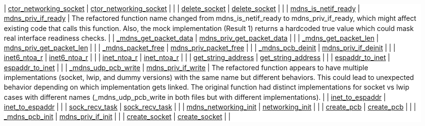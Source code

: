 | [ctor_networking_socket](https://github.com/espressif/esp-protocols/blob/master/components/mdns/mdns_networking_socket.c#L61) | [ctor_networking_socket](https://github.com/espressif/esp-protocols/blob/48fef6ffbedde8f019b3aca0af57cac91e65560c/components/mdns/mdns_networking_socket.c#L83) |  |
| [delete_socket](https://github.com/espressif/esp-protocols/blob/master/components/mdns/mdns_networking_socket.c#L69) | [delete_socket](https://github.com/espressif/esp-protocols/blob/48fef6ffbedde8f019b3aca0af57cac91e65560c/components/mdns/mdns_networking_socket.c#L91) |  |
| [mdns_is_netif_ready](https://github.com/espressif/esp-protocols/blob/master/components/mdns/mdns_networking_socket.c#L74) | [mdns_priv_if_ready](https://github.com/espressif/esp-protocols/blob/48fef6ffbedde8f019b3aca0af57cac91e65560c/components/mdns/mdns_networking_socket.c#L96) | The refactored function name changed from mdns_is_netif_ready to mdns_priv_if_ready, which might affect existing code that calls this function. Also, the mock implementation (Result 1) returns a hardcoded true value which could mask real interface readiness checks. |
| [_mdns_get_packet_data](https://github.com/espressif/esp-protocols/blob/master/components/mdns/mdns_networking_socket.c#L79) | [mdns_priv_get_packet_data](https://github.com/espressif/esp-protocols/blob/48fef6ffbedde8f019b3aca0af57cac91e65560c/components/mdns/mdns_networking_lwip.c#L403) |  |
| [_mdns_get_packet_len](https://github.com/espressif/esp-protocols/blob/master/components/mdns/mdns_networking_socket.c#L84) | [mdns_priv_get_packet_len](https://github.com/espressif/esp-protocols/blob/48fef6ffbedde8f019b3aca0af57cac91e65560c/components/mdns/mdns_networking_lwip.c#L408) |  |
| [_mdns_packet_free](https://github.com/espressif/esp-protocols/blob/master/components/mdns/mdns_networking_socket.c#L89) | [mdns_priv_packet_free](https://github.com/espressif/esp-protocols/blob/48fef6ffbedde8f019b3aca0af57cac91e65560c/components/mdns/mdns_networking_lwip.c#L413) |  |
| [_mdns_pcb_deinit](https://github.com/espressif/esp-protocols/blob/master/components/mdns/mdns_networking_socket.c#L96) | [mdns_priv_if_deinit](https://github.com/espressif/esp-protocols/blob/48fef6ffbedde8f019b3aca0af57cac91e65560c/components/mdns/mdns_networking_socket.c#L118) |  |
| [inet6_ntoa_r](https://github.com/espressif/esp-protocols/blob/master/components/mdns/mdns_networking_socket.c#L121) | [inet6_ntoa_r](https://github.com/espressif/esp-protocols/blob/48fef6ffbedde8f019b3aca0af57cac91e65560c/components/mdns/mdns_networking_socket.c#L143) |  |
| [inet_ntoa_r](https://github.com/espressif/esp-protocols/blob/master/components/mdns/mdns_networking_socket.c#L127) | [inet_ntoa_r](https://github.com/espressif/esp-protocols/blob/48fef6ffbedde8f019b3aca0af57cac91e65560c/components/mdns/mdns_networking_socket.c#L149) |  |
| [get_string_address](https://github.com/espressif/esp-protocols/blob/master/components/mdns/mdns_networking_socket.c#L137) | [get_string_address](https://github.com/espressif/esp-protocols/blob/48fef6ffbedde8f019b3aca0af57cac91e65560c/components/mdns/mdns_networking_socket.c#L159) |  |
| [espaddr_to_inet](https://github.com/espressif/esp-protocols/blob/master/components/mdns/mdns_networking_socket.c#L159) | [espaddr_to_inet](https://github.com/espressif/esp-protocols/blob/48fef6ffbedde8f019b3aca0af57cac91e65560c/components/mdns/mdns_networking_socket.c#L181) |  |
| [_mdns_udp_pcb_write](https://github.com/espressif/esp-protocols/blob/master/components/mdns/mdns_networking_socket.c#L195) | [mdns_priv_if_write](https://github.com/espressif/esp-protocols/blob/48fef6ffbedde8f019b3aca0af57cac91e65560c/components/mdns/mdns_networking.c#L29) | The refactored function appears to have multiple implementations (socket, lwip, and dummy versions) with the same name but different behaviors. This could lead to unexpected behavior depending on which implementation gets linked. The original function had distinct implementations for socket vs lwip cases with different names (_mdns_udp_pcb_write in both files but with different implementations). |
| [inet_to_espaddr](https://github.com/espressif/esp-protocols/blob/master/components/mdns/mdns_networking_socket.c#L218) | [inet_to_espaddr](https://github.com/espressif/esp-protocols/blob/48fef6ffbedde8f019b3aca0af57cac91e65560c/components/mdns/mdns_networking_socket.c#L240) |  |
| [sock_recv_task](https://github.com/espressif/esp-protocols/blob/master/components/mdns/mdns_networking_socket.c#L250) | [sock_recv_task](https://github.com/espressif/esp-protocols/blob/48fef6ffbedde8f019b3aca0af57cac91e65560c/components/mdns/mdns_networking_socket.c#L272) |  |
| [mdns_networking_init](https://github.com/espressif/esp-protocols/blob/master/components/mdns/mdns_networking_socket.c#L341) | [networking_init](https://github.com/espressif/esp-protocols/blob/48fef6ffbedde8f019b3aca0af57cac91e65560c/components/mdns/mdns_networking_socket.c#L363) |  |
| [create_pcb](https://github.com/espressif/esp-protocols/blob/master/components/mdns/mdns_networking_socket.c#L349) | [create_pcb](https://github.com/espressif/esp-protocols/blob/48fef6ffbedde8f019b3aca0af57cac91e65560c/components/mdns/mdns_networking_socket.c#L371) |  |
| [_mdns_pcb_init](https://github.com/espressif/esp-protocols/blob/master/components/mdns/mdns_networking_socket.c#L372) | [mdns_priv_if_init](https://github.com/espressif/esp-protocols/blob/48fef6ffbedde8f019b3aca0af57cac91e65560c/components/mdns/mdns_networking_lwip.c#L331) |  |
| [create_socket](https://github.com/espressif/esp-protocols/blob/master/components/mdns/mdns_networking_socket.c#L383) | [create_socket](https://github.com/espressif/esp-protocols/blob/48fef6ffbedde8f019b3aca0af57cac91e65560c/components/mdns/mdns_networking_socket.c#L405) |  |